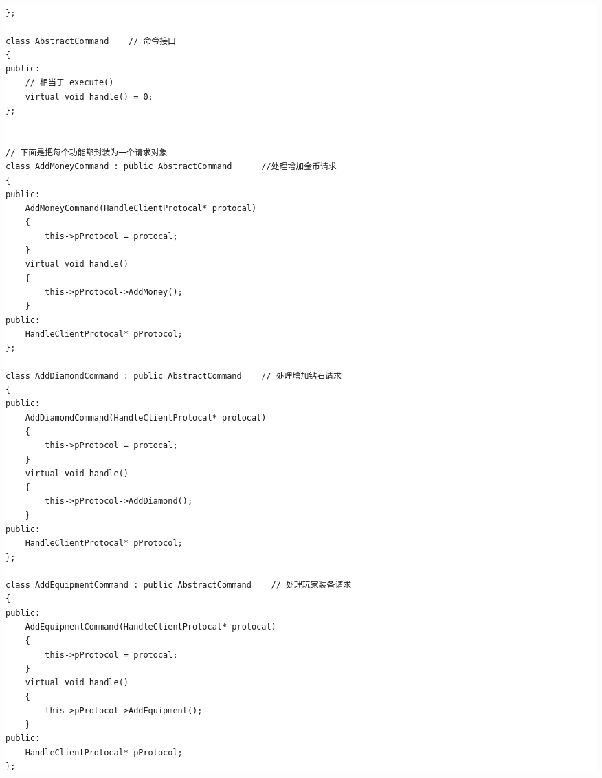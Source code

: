     };
    
    class AbstractCommand    // 命令接口
    {
    public:
    	// 相当于 execute()
    	virtual void handle() = 0;
    };


    // 下面是把每个功能都封装为一个请求对象
    class AddMoneyCommand : public AbstractCommand      //处理增加金币请求
    {
    public:
    	AddMoneyCommand(HandleClientProtocal* protocal)
    	{
    		this->pProtocol = protocal;
    	}
    	virtual void handle()
    	{
    		this->pProtocol->AddMoney();
    	}
    public:
    	HandleClientProtocal* pProtocol;
    };
    
    class AddDiamondCommand : public AbstractCommand    // 处理增加钻石请求
    {
    public:
    	AddDiamondCommand(HandleClientProtocal* protocal)
    	{
    		this->pProtocol = protocal;
    	}
    	virtual void handle()
    	{
    		this->pProtocol->AddDiamond();
    	}
    public:
    	HandleClientProtocal* pProtocol;
    };
    
    class AddEquipmentCommand : public AbstractCommand    // 处理玩家装备请求
    {
    public:
    	AddEquipmentCommand(HandleClientProtocal* protocal)
    	{
    		this->pProtocol = protocal;
    	}
    	virtual void handle()
    	{
    		this->pProtocol->AddEquipment();
    	}
    public:
    	HandleClientProtocal* pProtocol;
    };
    